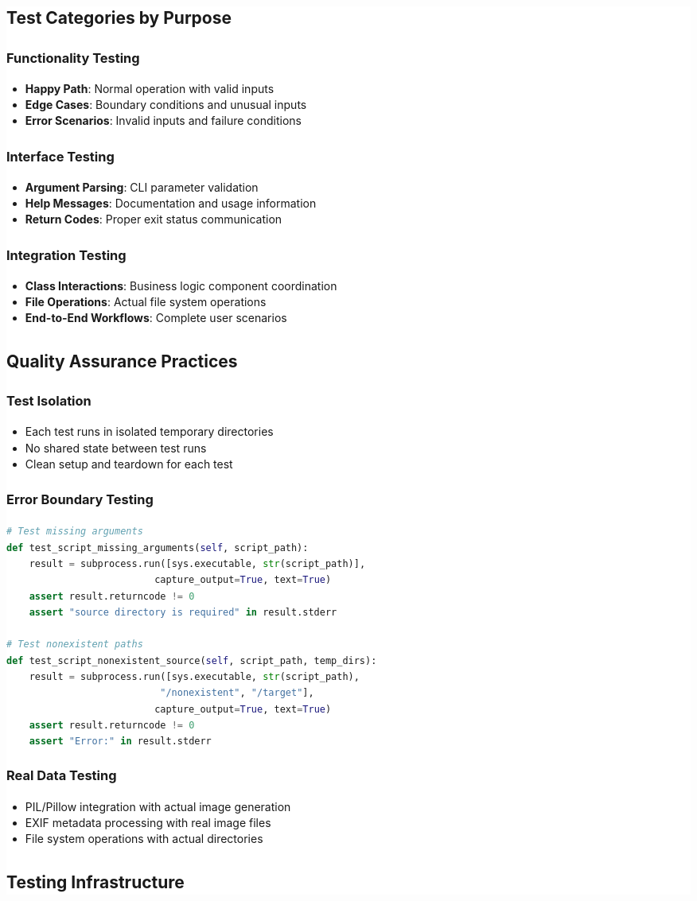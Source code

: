 ## Test Categories by Purpose

### Functionality Testing
- **Happy Path**: Normal operation with valid inputs
- **Edge Cases**: Boundary conditions and unusual inputs
- **Error Scenarios**: Invalid inputs and failure conditions

### Interface Testing
- **Argument Parsing**: CLI parameter validation
- **Help Messages**: Documentation and usage information
- **Return Codes**: Proper exit status communication

### Integration Testing
- **Class Interactions**: Business logic component coordination
- **File Operations**: Actual file system operations
- **End-to-End Workflows**: Complete user scenarios

## Quality Assurance Practices

### Test Isolation
- Each test runs in isolated temporary directories
- No shared state between test runs
- Clean setup and teardown for each test

### Error Boundary Testing
```python
# Test missing arguments
def test_script_missing_arguments(self, script_path):
    result = subprocess.run([sys.executable, str(script_path)], 
                          capture_output=True, text=True)
    assert result.returncode != 0
    assert "source directory is required" in result.stderr

# Test nonexistent paths
def test_script_nonexistent_source(self, script_path, temp_dirs):
    result = subprocess.run([sys.executable, str(script_path), 
                           "/nonexistent", "/target"], 
                          capture_output=True, text=True)
    assert result.returncode != 0
    assert "Error:" in result.stderr
```

### Real Data Testing
- PIL/Pillow integration with actual image generation
- EXIF metadata processing with real image files
- File system operations with actual directories

## Testing Infrastructure
